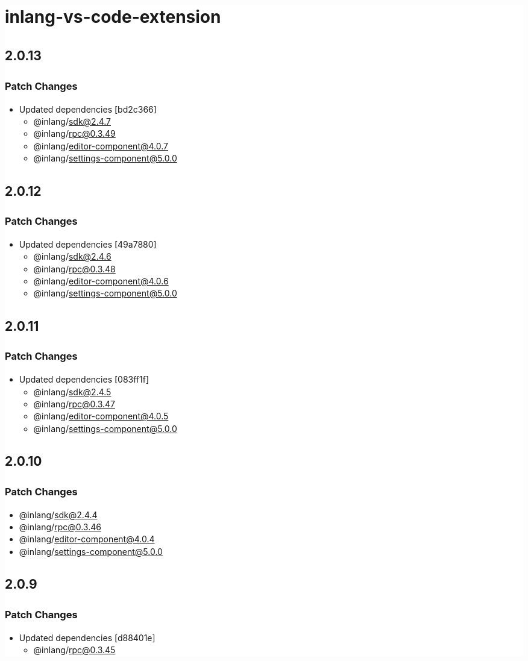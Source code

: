 # inlang-vs-code-extension

## 2.0.13

### Patch Changes

- Updated dependencies [bd2c366]
  - @inlang/sdk@2.4.7
  - @inlang/rpc@0.3.49
  - @inlang/editor-component@4.0.7
  - @inlang/settings-component@5.0.0

## 2.0.12

### Patch Changes

- Updated dependencies [49a7880]
  - @inlang/sdk@2.4.6
  - @inlang/rpc@0.3.48
  - @inlang/editor-component@4.0.6
  - @inlang/settings-component@5.0.0

## 2.0.11

### Patch Changes

- Updated dependencies [083ff1f]
  - @inlang/sdk@2.4.5
  - @inlang/rpc@0.3.47
  - @inlang/editor-component@4.0.5
  - @inlang/settings-component@5.0.0

## 2.0.10

### Patch Changes

- @inlang/sdk@2.4.4
- @inlang/rpc@0.3.46
- @inlang/editor-component@4.0.4
- @inlang/settings-component@5.0.0

## 2.0.9

### Patch Changes

- Updated dependencies [d88401e]
  - @inlang/rpc@0.3.45
